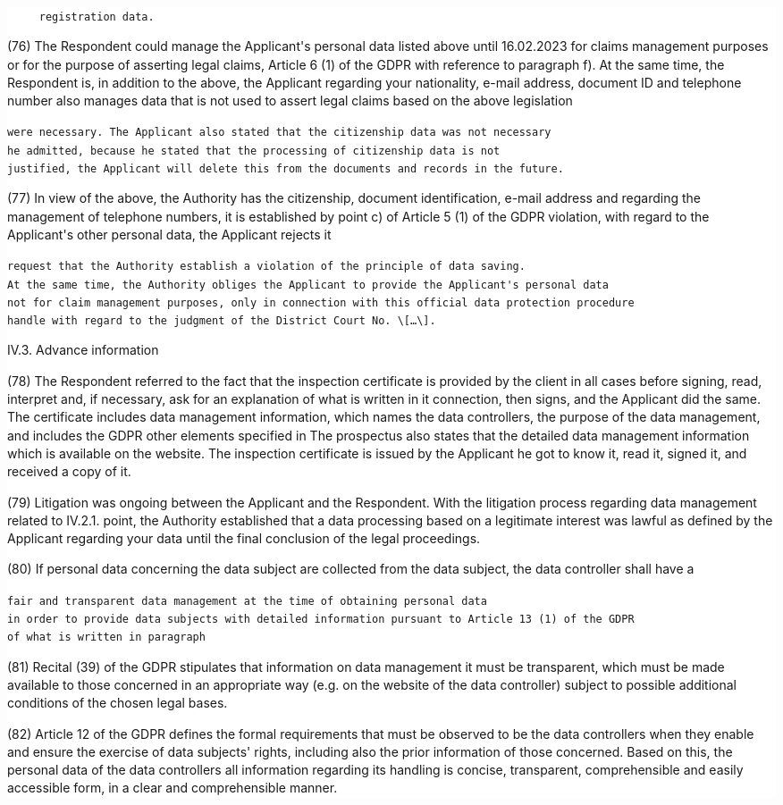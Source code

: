          registration data.

(76) The Respondent could manage the Applicant's personal data listed above until 16.02.2023
    for claims management purposes or for the purpose of asserting legal claims, Article 6 (1) of the GDPR
    with reference to paragraph f). At the same time, the Respondent is, in addition to the above, the Applicant
    regarding your nationality, e-mail address, document ID and telephone number
    also manages data that is not used to assert legal claims based on the above legislation

    were necessary. The Applicant also stated that the citizenship data was not necessary
    he admitted, because he stated that the processing of citizenship data is not
    justified, the Applicant will delete this from the documents and records in the future.

(77) In view of the above, the Authority has the citizenship, document identification, e-mail address and
    regarding the management of telephone numbers, it is established by point c) of Article 5 (1) of the GDPR
    violation, with regard to the Applicant's other personal data, the Applicant rejects it

    request that the Authority establish a violation of the principle of data saving.
    At the same time, the Authority obliges the Applicant to provide the Applicant's personal data
    not for claim management purposes, only in connection with this official data protection procedure
    handle with regard to the judgment of the District Court No. \[…\].

IV.3. Advance information

(78) The Respondent referred to the fact that the inspection certificate is provided by the client in all cases
    before signing, read, interpret and, if necessary, ask for an explanation of what is written in it
    connection, then signs, and the Applicant did the same. The certificate includes data management
    information, which names the data controllers, the purpose of the data management, and includes the GDPR
    other elements specified in The prospectus also states that the detailed
    data management information which is available on the website. The inspection certificate is issued by the Applicant
    he got to know it, read it, signed it, and received a copy of it.

(79) Litigation was ongoing between the Applicant and the Respondent. With the litigation process
    regarding data management related to IV.2.1. point, the Authority established that a
    data processing based on a legitimate interest was lawful as defined by the Applicant
    regarding your data until the final conclusion of the legal proceedings.

(80) If personal data concerning the data subject are collected from the data subject, the data controller shall have a

    fair and transparent data management at the time of obtaining personal data
    in order to provide data subjects with detailed information pursuant to Article 13 (1) of the GDPR
    of what is written in paragraph

(81) Recital (39) of the GDPR stipulates that information on data management
    it must be transparent, which must be made available to those concerned in an appropriate way (e.g.
    on the website of the data controller) subject to possible additional conditions of the chosen legal bases.

(82) Article 12 of the GDPR defines the formal requirements that must be observed
    to be the data controllers when they enable and ensure the exercise of data subjects' rights, including
    also the prior information of those concerned. Based on this, the personal data of the data controllers
    all information regarding its handling is concise, transparent, comprehensible and easily accessible
    form, in a clear and comprehensible manner.
